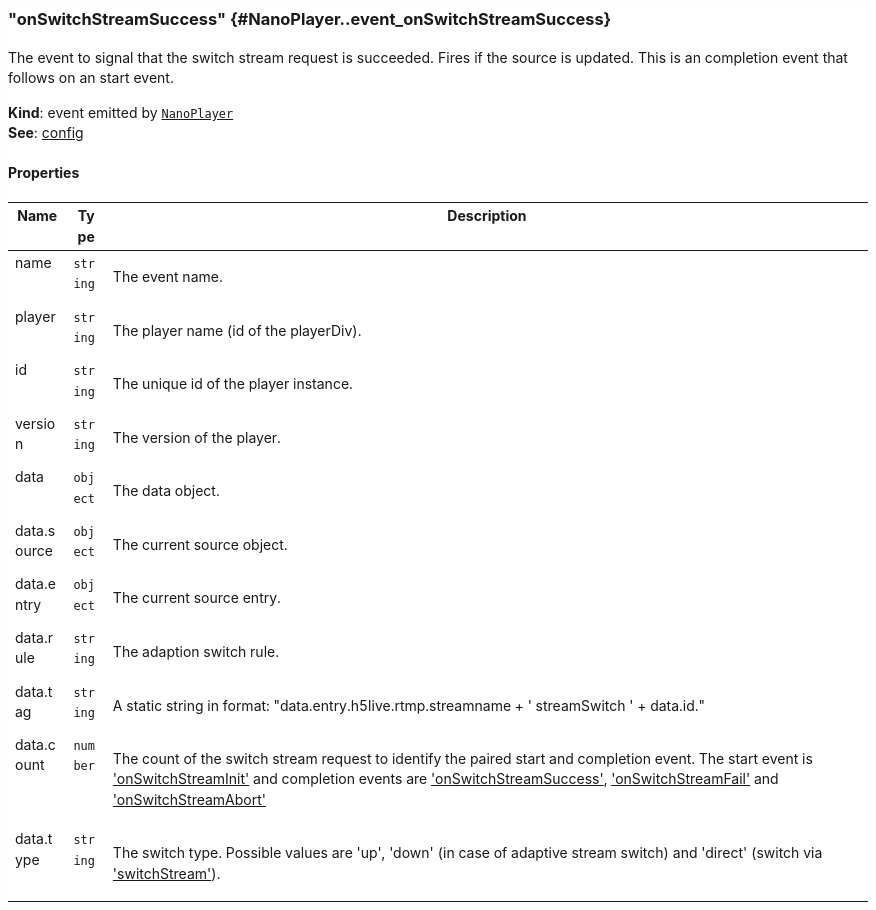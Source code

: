 






### "onSwitchStreamSuccess" {#NanoPlayer..event_onSwitchStreamSuccess}

The event to signal that the switch stream request is succeeded. Fires if the source is updated. This is an completion event that follows on an start event.

**Kind**: event emitted by [<code>NanoPlayer</code>](#NanoPlayer)  
**See**: [config](#NanoPlayer..config)  
#### Properties

<table>
  <thead>
    <tr>
      <th>Name</th><th>Type</th><th>Description</th>
    </tr>
  </thead>
  <tbody>
<tr>
    <td>name</td><td><code>string</code></td><td><p>The event name.</p>
</td>
    </tr><tr>
    <td>player</td><td><code>string</code></td><td><p>The player name (id of the playerDiv).</p>
</td>
    </tr><tr>
    <td>id</td><td><code>string</code></td><td><p>The unique id of the player instance.</p>
</td>
    </tr><tr>
    <td>version</td><td><code>string</code></td><td><p>The version of the player.</p>
</td>
    </tr><tr>
    <td>data</td><td><code>object</code></td><td><p>The data object.</p>
</td>
    </tr><tr>
    <td>data.source</td><td><code>object</code></td><td><p>The current source object.</p>
</td>
    </tr><tr>
    <td>data.entry</td><td><code>object</code></td><td><p>The current source entry.</p>
</td>
    </tr><tr>
    <td>data.rule</td><td><code>string</code></td><td><p>The adaption switch rule.</p>
</td>
    </tr><tr>
    <td>data.tag</td><td><code>string</code></td><td><p>A static string in format: "data.entry.h5live.rtmp.streamname + &#39; streamSwitch &#39; + data.id."</p>
</td>
    </tr><tr>
    <td>data.count</td><td><code>number</code></td><td><p>The count of the switch stream request to identify the paired start and completion event. The start event is <a href="#NanoPlayer..event_onSwitchStreamInit">&#39;onSwitchStreamInit&#39;</a> and completion events are <a href="#NanoPlayer..event_onSwitchStreamSuccess">&#39;onSwitchStreamSuccess&#39;</a>, <a href="#NanoPlayer..event_onSwitchStreamFail">&#39;onSwitchStreamFail&#39;</a> and <a href="#NanoPlayer..event_onSwitchStreamAbort">&#39;onSwitchStreamAbort&#39;</a></p>
</td>
    </tr><tr>
    <td>data.type</td><td><code>string</code></td><td><p>The switch type. Possible values are &#39;up&#39;, &#39;down&#39; (in case of adaptive stream switch) and &#39;direct&#39; (switch via <a href="#NanoPlayer+switchStream">&#39;switchStream&#39;</a>).</p>
</td>
    </tr><tr>